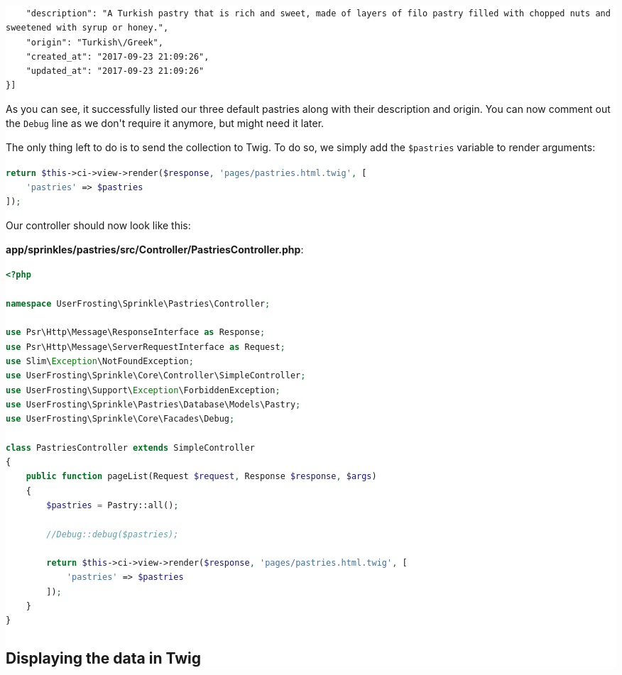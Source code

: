 ```
	"description": "A Turkish pastry that is rich and sweet, made of layers of filo pastry filled with chopped nuts and sweetened with syrup or honey.",
	"origin": "Turkish\/Greek",
	"created_at": "2017-09-23 21:09:26",
	"updated_at": "2017-09-23 21:09:26"
}]
```

As you can see, it successfully listed our three default pastries along with their description and origin. You can now comment out the `Debug` line as we don't require it anymore, but might need it later.

The only thing left to do is to send the collection to Twig. To do so, we simply add the `$pastries` variable to render arguments:

```php
return $this->ci->view->render($response, 'pages/pastries.html.twig', [
    'pastries' => $pastries
]);
```

Our controller should now look like this:

**app/sprinkles/pastries/src/Controller/PastriesController.php**:
```php
<?php

namespace UserFrosting\Sprinkle\Pastries\Controller;

use Psr\Http\Message\ResponseInterface as Response;
use Psr\Http\Message\ServerRequestInterface as Request;
use Slim\Exception\NotFoundException;
use UserFrosting\Sprinkle\Core\Controller\SimpleController;
use UserFrosting\Support\Exception\ForbiddenException;
use UserFrosting\Sprinkle\Pastries\Database\Models\Pastry;
use UserFrosting\Sprinkle\Core\Facades\Debug;

class PastriesController extends SimpleController
{
    public function pageList(Request $request, Response $response, $args)
    {
        $pastries = Pastry::all();

        //Debug::debug($pastries);

        return $this->ci->view->render($response, 'pages/pastries.html.twig', [
            'pastries' => $pastries
        ]);
    }
}
```

## Displaying the data in Twig
